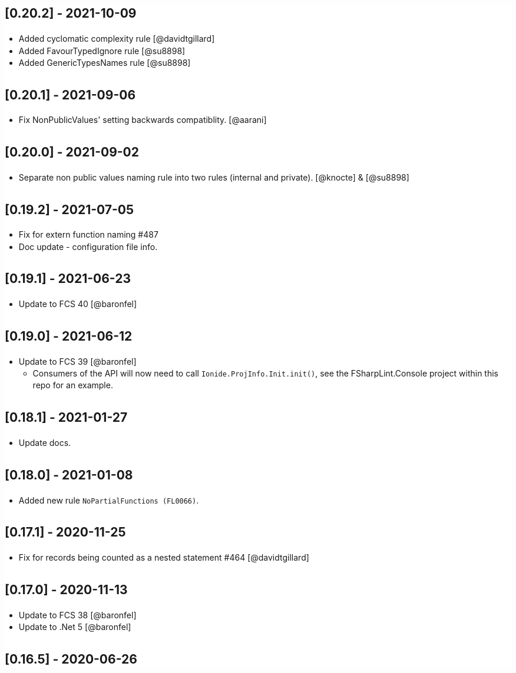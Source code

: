## [0.20.2] - 2021-10-09

- Added cyclomatic complexity rule [@davidtgillard]
- Added FavourTypedIgnore rule [@su8898]
- Added GenericTypesNames rule [@su8898]

## [0.20.1] - 2021-09-06

- Fix NonPublicValues' setting backwards compatiblity. [@aarani]

## [0.20.0] - 2021-09-02

- Separate non public values naming rule into two rules (internal and private). [@knocte] & [@su8898]

## [0.19.2] - 2021-07-05

- Fix for extern function naming #487
- Doc update - configuration file info.

## [0.19.1] - 2021-06-23

- Update to FCS 40 [@baronfel]

## [0.19.0] - 2021-06-12

- Update to FCS 39 [@baronfel]
  - Consumers of the API will now need to call `Ionide.ProjInfo.Init.init()`, see the FSharpLint.Console project within this repo for an example.

## [0.18.1] - 2021-01-27

- Update docs.

## [0.18.0] - 2021-01-08

- Added new rule `NoPartialFunctions (FL0066)`.

## [0.17.1] - 2020-11-25

- Fix for records being counted as a nested statement #464 [@davidtgillard]

## [0.17.0] - 2020-11-13

- Update to FCS 38 [@baronfel]
- Update to .Net 5 [@baronfel]

## [0.16.5] - 2020-06-26


[Unreleased]: https://github.com/fsprojects/FSharpLint/compare/v0.26.0...HEAD
[0.26.0]: https://github.com/fsprojects/FSharpLint/compare/v0.25.0...v0.26.0
[0.25.0]: https://github.com/fsprojects/FSharpLint/compare/v0.24.2...v0.25.0